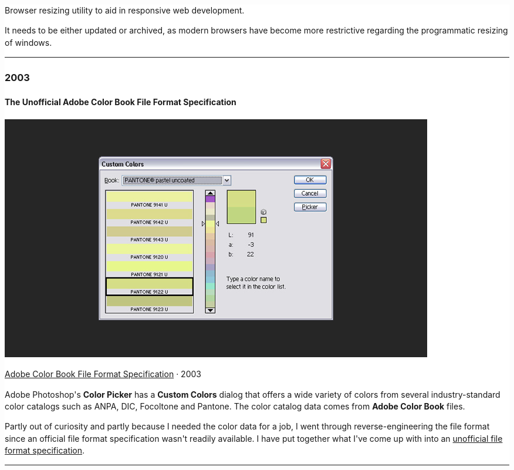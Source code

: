 Browser resizing utility to aid in responsive web development.

It needs to be either updated or archived, as modern browsers have become more restrictive regarding the programmatic resizing of windows.

---

### 2003

#### The Unofficial Adobe Color Book File Format Specification

<p class="project-thumbnail zoomable">
  <img src="/assets/i/custom-colors.png" alt="Photoshop Color Picker" title="The color picker dialog of Adobe
Photoshop">
</p>

<p class="meta">
  <a href="pages/acb-spec">Adobe Color Book File Format Specification</a> &middot;
  2003
</p>

Adobe Photoshop's **Color Picker** has a **Custom Colors** dialog that offers a wide variety of colors from several industry-standard color catalogs such as ANPA, DIC, Focoltone and Pantone. The color catalog data comes from **Adobe Color Book** files.

Partly out of curiosity and partly because I needed the color data for a job, I went through reverse-engineering the file format since an official file format specification wasn't readily available. I have put together what I've come up with into an [unofficial file format specification](pages/acb-spec).

---

